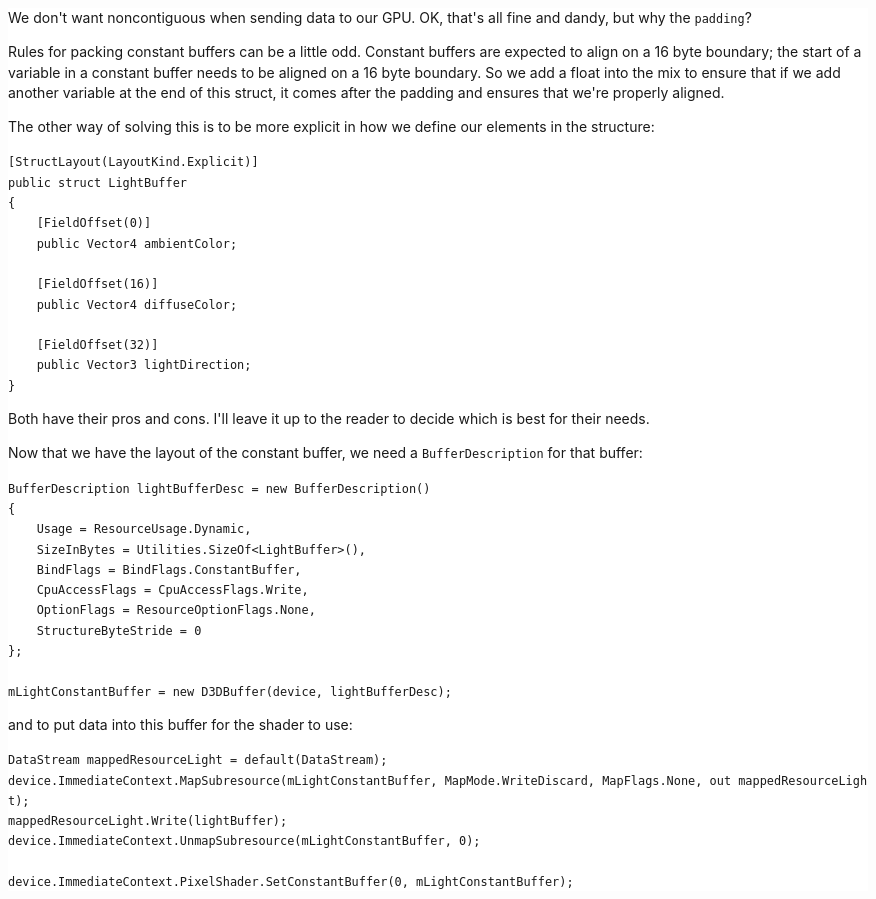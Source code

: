 We don't want noncontiguous when sending data to our GPU. OK, that's all fine and dandy, but why the `padding`?

Rules for packing constant buffers can be a little odd. Constant buffers are expected to align on a 16 byte boundary; the start of a variable in a constant buffer needs to be aligned on a 16 byte boundary. So we add a float into the mix to ensure that if we add another variable at the end of this struct, it comes after the padding and ensures that we're properly aligned.

The other way of solving this is to be more explicit in how we define our elements in the structure:

```
[StructLayout(LayoutKind.Explicit)]
public struct LightBuffer
{
    [FieldOffset(0)]
    public Vector4 ambientColor;

    [FieldOffset(16)]
    public Vector4 diffuseColor;

    [FieldOffset(32)]
    public Vector3 lightDirection;
} 
```

Both have their pros and cons. I'll leave it up to the reader to decide which is best for their needs.

Now that we have the layout of the constant buffer, we need a `BufferDescription` for that buffer:

```
BufferDescription lightBufferDesc = new BufferDescription()
{
    Usage = ResourceUsage.Dynamic,
    SizeInBytes = Utilities.SizeOf<LightBuffer>(),
    BindFlags = BindFlags.ConstantBuffer,
    CpuAccessFlags = CpuAccessFlags.Write,
    OptionFlags = ResourceOptionFlags.None,
    StructureByteStride = 0
};

mLightConstantBuffer = new D3DBuffer(device, lightBufferDesc);
```

and to put data into this buffer for the shader to use:

```
DataStream mappedResourceLight = default(DataStream);
device.ImmediateContext.MapSubresource(mLightConstantBuffer, MapMode.WriteDiscard, MapFlags.None, out mappedResourceLight);
mappedResourceLight.Write(lightBuffer);
device.ImmediateContext.UnmapSubresource(mLightConstantBuffer, 0);

device.ImmediateContext.PixelShader.SetConstantBuffer(0, mLightConstantBuffer);
```
